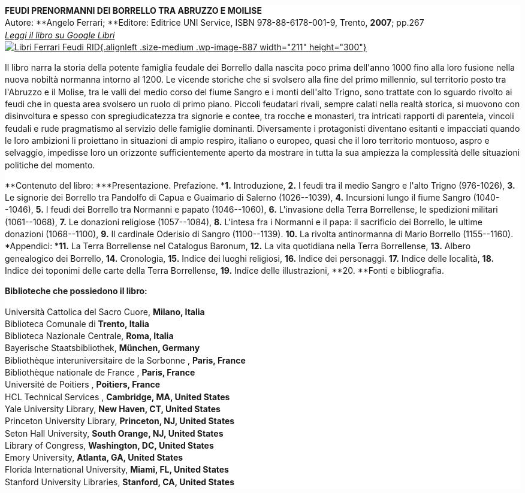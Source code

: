

**FEUDI PRENORMANNI DEI BORRELLO TRA ABRUZZO E MOILISE**\
Autore: **Angelo Ferrari; **Editore: Editrice UNI Service, ISBN 978-88-6178-001-9, Trento, **2007**; pp.267\
[*Leggi il libro su Google Libri*](http://books.google.com/books?id=VPyVEiXI8cMC&printsec=frontcover&dq=angelo+ferrari&hl=it&ei=NhUqTJ_yFYn9sQb6xNmaAg&sa=X&oi=book_result&ct=result&resnum=1&ved=0CCcQ6AEwAA#v=onepage&q&f=false)\
[![Libri Ferrari Feudi RID](../www.borrelloweb.it/wp-content/uploads/2013/04/Libri-Ferrari-Feudi-RID-211x300.jpg){.alignleft .size-medium .wp-image-887 width="211" height="300"}](../www.borrelloweb.it/wp-content/uploads/2013/04/Libri-Ferrari-Feudi-RID.jpg)













 Il libro narra la storia della potente famiglia feudale dei Borrello dalla nascita poco prima dell'anno 1000 fino alla loro fusione nella nuova nobiltà normanna intorno al 1200. Le vicende storiche che si svolsero alla fine del primo millennio, sul territorio posto tra l'Abruzzo e il Molise, tra le valli del medio corso del fiume Sangro e i monti dell'alto Trigno, sono trattate con lo sguardo rivolto ai feudi che in questa area svolsero un ruolo di primo piano. Piccoli feudatari rivali, sempre calati nella realtà storica, si muovono con disinvoltura e spesso con spregiudicatezza tra signorie e contee, tra rocche e monasteri, tra intricati rapporti di parentela, vincoli feudali e rude pragmatismo al servizio delle famiglie dominanti. Diversamente i protagonisti diventano esitanti e impacciati quando le loro ambizioni li proiettano in situazioni di ampio respiro, italiano o europeo, quasi che il loro territorio montuoso, aspro e selvaggio, impedisse loro un orizzonte sufficientemente aperto da mostrare in tutta la sua ampiezza la complessità delle situazioni politiche del momento.

**Contenuto del libro: ***Presentazione. Prefazione. ***1.** Introduzione, **2.** I feudi tra il medio Sangro e l'alto Trigno (976-1026), **3.** Le signorie dei Borrello tra Pandolfo di Capua e Guaimario di Salerno (1026--1039), **4.** Incursioni lungo il fiume Sangro (1040--1046), **5.** I feudi dei Borrello tra Normanni e papato (1046--1060), **6.** L'invasione della Terra Borrellense, le spedizioni militari (1061--1068), **7.** Le donazioni religiose (1057--1084), **8.** L'intesa fra i Normanni e il papa: il sacrificio dei Borrello, le ultime donazioni (1068--1100), **9.** Il cardinale Oderisio di Sangro (1100--1139). **10.** La rivolta antinormanna di Mario Borrello (1155--1160). *Appendici: ***11.** La Terra Borrellense nel Catalogus Baronum, **12.** La vita quotidiana nella Terra Borrellense, **13.** Albero genealogico dei Borrello, **14.** Cronologia, **15.** Indice dei luoghi religiosi, **16.** Indice dei  personaggi. **17.** Indice delle località, **18.** Indice dei toponimi delle carte della Terra Borrellense, **19.** Indice delle illustrazioni, **20. **Fonti e bibliografia.

**Biblioteche che possiedono il libro:**

Università Cattolica del Sacro Cuore, **Milano, Italia**\
Biblioteca Comunale di **Trento, Italia**\
Biblioteca Nazionale Centrale, **Roma, Italia**\
Bayerische Staatsbibliothek, **München, Germany**\
Bibliothèque interuniversitaire de la Sorbonne , **Paris, France**\
Bibliothèque nationale de France , **Paris, France**\
Université de Poitiers , **Poitiers, France**\
HCL Technical Services , **Cambridge, MA, United States**\
Yale University Library, **New Haven, CT, United States**\
Princeton University Library, **Princeton, NJ, United States**\
Seton Hall University, **South Orange, NJ, United States**\
Library of Congress, **Washington, DC, United States**\
Emory University, **Atlanta, GA, United States**\
Florida International University, **Miami, FL, United States**\
Stanford University Libraries, **Stanford, CA, United States**

